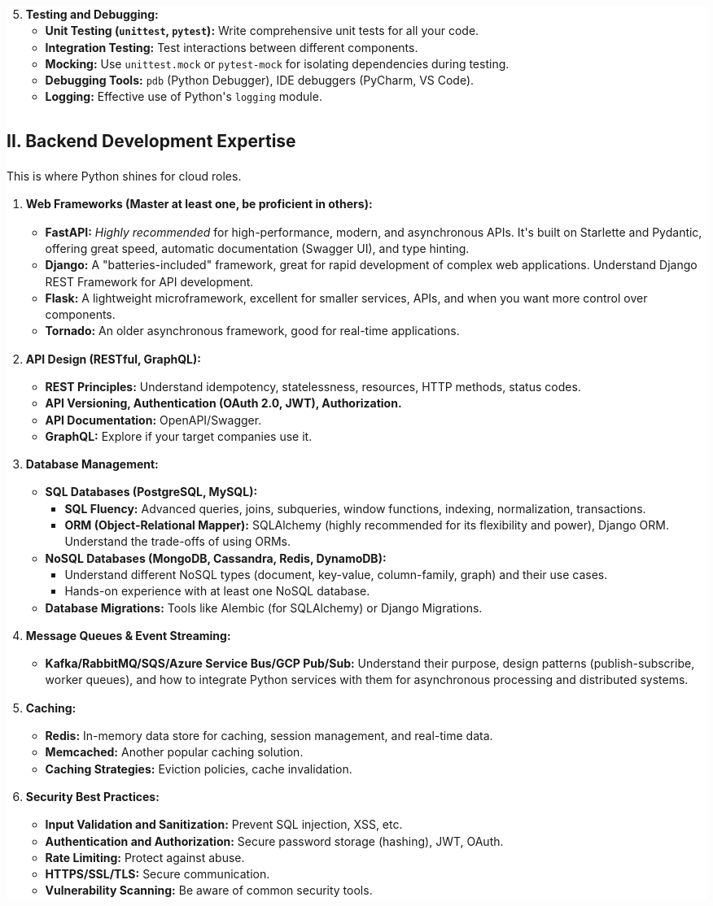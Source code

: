 5.  **Testing and Debugging:**
    * **Unit Testing (`unittest`, `pytest`):** Write comprehensive unit tests for all your code.
    * **Integration Testing:** Test interactions between different components.
    * **Mocking:** Use `unittest.mock` or `pytest-mock` for isolating dependencies during testing.
    * **Debugging Tools:** `pdb` (Python Debugger), IDE debuggers (PyCharm, VS Code).
    * **Logging:** Effective use of Python's `logging` module.

## II. Backend Development Expertise

This is where Python shines for cloud roles.

1.  **Web Frameworks (Master at least one, be proficient in others):**
    * **FastAPI:** *Highly recommended* for high-performance, modern, and asynchronous APIs. It's built on Starlette and Pydantic, offering great speed, automatic documentation (Swagger UI), and type hinting.
    * **Django:** A "batteries-included" framework, great for rapid development of complex web applications. Understand Django REST Framework for API development.
    * **Flask:** A lightweight microframework, excellent for smaller services, APIs, and when you want more control over components.
    * **Tornado:** An older asynchronous framework, good for real-time applications.

2.  **API Design (RESTful, GraphQL):**
    * **REST Principles:** Understand idempotency, statelessness, resources, HTTP methods, status codes.
    * **API Versioning, Authentication (OAuth 2.0, JWT), Authorization.**
    * **API Documentation:** OpenAPI/Swagger.
    * **GraphQL:** Explore if your target companies use it.

3.  **Database Management:**
    * **SQL Databases (PostgreSQL, MySQL):**
        * **SQL Fluency:** Advanced queries, joins, subqueries, window functions, indexing, normalization, transactions.
        * **ORM (Object-Relational Mapper):** SQLAlchemy (highly recommended for its flexibility and power), Django ORM. Understand the trade-offs of using ORMs.
    * **NoSQL Databases (MongoDB, Cassandra, Redis, DynamoDB):**
        * Understand different NoSQL types (document, key-value, column-family, graph) and their use cases.
        * Hands-on experience with at least one NoSQL database.
    * **Database Migrations:** Tools like Alembic (for SQLAlchemy) or Django Migrations.

4.  **Message Queues & Event Streaming:**
    * **Kafka/RabbitMQ/SQS/Azure Service Bus/GCP Pub/Sub:** Understand their purpose, design patterns (publish-subscribe, worker queues), and how to integrate Python services with them for asynchronous processing and distributed systems.

5.  **Caching:**
    * **Redis:** In-memory data store for caching, session management, and real-time data.
    * **Memcached:** Another popular caching solution.
    * **Caching Strategies:** Eviction policies, cache invalidation.

6.  **Security Best Practices:**
    * **Input Validation and Sanitization:** Prevent SQL injection, XSS, etc.
    * **Authentication and Authorization:** Secure password storage (hashing), JWT, OAuth.
    * **Rate Limiting:** Protect against abuse.
    * **HTTPS/SSL/TLS:** Secure communication.
    * **Vulnerability Scanning:** Be aware of common security tools.
